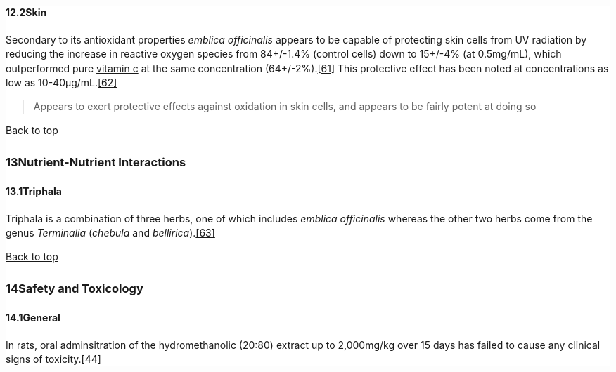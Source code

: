 #### 12.2Skin


Secondary to its antioxidant properties *emblica officinalis* appears to be capable of protecting skin cells from UV radiation by reducing the increase in reactive oxygen species from 84+/-1.4% (control cells) down to 15+/-4% (at 0.5mg/mL), which outperformed pure [vitamin c](/supplements/vitamin-c/) at the same concentration (64+/-2%).[[61]](#ref61) This protective effect has been noted at concentrations as low as 10-40μg/mL.[[62]](#ref62)



> Appears to exert protective effects against oxidation in skin cells, and appears to be fairly potent at doing so


[Back to top](#c-interactions-with-aesthetics)
### 13Nutrient-Nutrient Interactions

#### 13.1Triphala


Triphala is a combination of three herbs, one of which includes *emblica officinalis* whereas the other two herbs come from the genus *Terminalia* (*chebula* and *bellirica*).[[63]](#ref63)


[Back to top](#c-nutrient-nutrient-interactions)
### 14Safety and Toxicology

#### 14.1General


In rats, oral adminsitration of the hydromethanolic (20:80) extract up to 2,000mg/kg over 15 days has failed to cause any clinical signs of toxicity.[[44]](#ref44)

 


